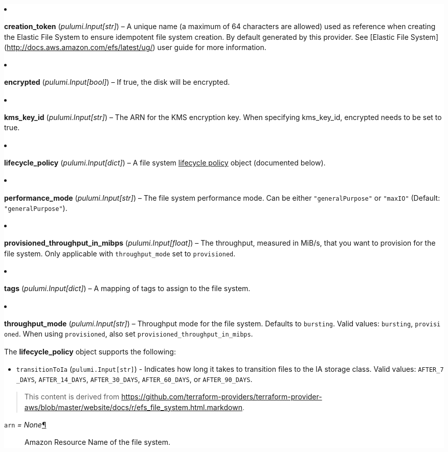 <li><p><strong>creation_token</strong> (<em>pulumi.Input</em><em>[</em><em>str</em><em>]</em>) – A unique name (a maximum of 64 characters are allowed)
used as reference when creating the Elastic File System to ensure idempotent file
system creation. By default generated by this provider. See [Elastic File System]
(<a class="reference external" href="http://docs.aws.amazon.com/efs/latest/ug/">http://docs.aws.amazon.com/efs/latest/ug/</a>) user guide for more information.</p></li>
<li><p><strong>encrypted</strong> (<em>pulumi.Input</em><em>[</em><em>bool</em><em>]</em>) – If true, the disk will be encrypted.</p></li>
<li><p><strong>kms_key_id</strong> (<em>pulumi.Input</em><em>[</em><em>str</em><em>]</em>) – The ARN for the KMS encryption key. When specifying kms_key_id, encrypted needs to be set to true.</p></li>
<li><p><strong>lifecycle_policy</strong> (<em>pulumi.Input</em><em>[</em><em>dict</em><em>]</em>) – A file system <a class="reference external" href="https://docs.aws.amazon.com/efs/latest/ug/API_LifecyclePolicy.html">lifecycle policy</a> object (documented below).</p></li>
<li><p><strong>performance_mode</strong> (<em>pulumi.Input</em><em>[</em><em>str</em><em>]</em>) – The file system performance mode. Can be either <code class="docutils literal notranslate"><span class="pre">&quot;generalPurpose&quot;</span></code> or <code class="docutils literal notranslate"><span class="pre">&quot;maxIO&quot;</span></code> (Default: <code class="docutils literal notranslate"><span class="pre">&quot;generalPurpose&quot;</span></code>).</p></li>
<li><p><strong>provisioned_throughput_in_mibps</strong> (<em>pulumi.Input</em><em>[</em><em>float</em><em>]</em>) – The throughput, measured in MiB/s, that you want to provision for the file system. Only applicable with <code class="docutils literal notranslate"><span class="pre">throughput_mode</span></code> set to <code class="docutils literal notranslate"><span class="pre">provisioned</span></code>.</p></li>
<li><p><strong>tags</strong> (<em>pulumi.Input</em><em>[</em><em>dict</em><em>]</em>) – A mapping of tags to assign to the file system.</p></li>
<li><p><strong>throughput_mode</strong> (<em>pulumi.Input</em><em>[</em><em>str</em><em>]</em>) – Throughput mode for the file system. Defaults to <code class="docutils literal notranslate"><span class="pre">bursting</span></code>. Valid values: <code class="docutils literal notranslate"><span class="pre">bursting</span></code>, <code class="docutils literal notranslate"><span class="pre">provisioned</span></code>. When using <code class="docutils literal notranslate"><span class="pre">provisioned</span></code>, also set <code class="docutils literal notranslate"><span class="pre">provisioned_throughput_in_mibps</span></code>.</p></li>
</ul>
</dd>
</dl>
<p>The <strong>lifecycle_policy</strong> object supports the following:</p>
<ul class="simple">
<li><p><code class="docutils literal notranslate"><span class="pre">transitionToIa</span></code> (<code class="docutils literal notranslate"><span class="pre">pulumi.Input[str]</span></code>) - Indicates how long it takes to transition files to the IA storage class. Valid values: <code class="docutils literal notranslate"><span class="pre">AFTER_7_DAYS</span></code>, <code class="docutils literal notranslate"><span class="pre">AFTER_14_DAYS</span></code>, <code class="docutils literal notranslate"><span class="pre">AFTER_30_DAYS</span></code>, <code class="docutils literal notranslate"><span class="pre">AFTER_60_DAYS</span></code>, or <code class="docutils literal notranslate"><span class="pre">AFTER_90_DAYS</span></code>.</p></li>
</ul>
<blockquote>
<div><p>This content is derived from <a class="reference external" href="https://github.com/terraform-providers/terraform-provider-aws/blob/master/website/docs/r/efs_file_system.html.markdown">https://github.com/terraform-providers/terraform-provider-aws/blob/master/website/docs/r/efs_file_system.html.markdown</a>.</p>
</div></blockquote>
<dl class="attribute">
<dt id="pulumi_aws.efs.FileSystem.arn">
<code class="sig-name descname">arn</code><em class="property"> = None</em><a class="headerlink" href="#pulumi_aws.efs.FileSystem.arn" title="Permalink to this definition">¶</a></dt>
<dd><p>Amazon Resource Name of the file system.</p>
</dd></dl>
